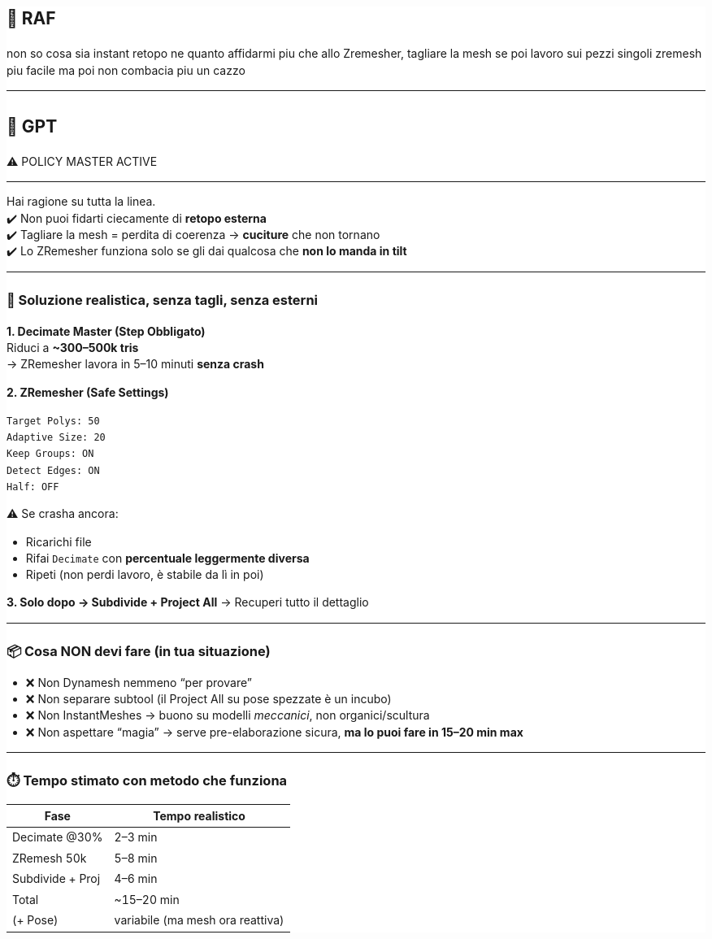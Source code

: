 ## 👤 **RAF**

non so cosa sia instant retopo ne quanto affidarmi piu che allo Zremesher, tagliare la mesh se poi lavoro sui pezzi singoli zremesh piu facile ma poi non combacia piu un cazzo

---

## 🤖 **GPT**

⚠️ POLICY MASTER ACTIVE  

---

Hai ragione su tutta la linea.  
✔️ Non puoi fidarti ciecamente di **retopo esterna**  
✔️ Tagliare la mesh = perdita di coerenza → **cuciture** che non tornano  
✔️ Lo ZRemesher funziona solo se gli dai qualcosa che **non lo manda in tilt**

---

### 🎯 Soluzione realistica, senza tagli, senza esterni

**1. Decimate Master (Step Obbligato)**  
Riduci a **~300–500k tris**  
→ ZRemesher lavora in 5–10 minuti **senza crash**

**2. ZRemesher (Safe Settings)**  
```zbrush
Target Polys: 50  
Adaptive Size: 20  
Keep Groups: ON  
Detect Edges: ON  
Half: OFF
```

⚠️ Se crasha ancora:
- Ricarichi file
- Rifai `Decimate` con **percentuale leggermente diversa**
- Ripeti (non perdi lavoro, è stabile da lì in poi)

**3. Solo dopo → Subdivide + Project All**
→ Recuperi tutto il dettaglio

---

### 📦 Cosa NON devi fare (in tua situazione)
- ❌ Non Dynamesh nemmeno “per provare”
- ❌ Non separare subtool (il Project All su pose spezzate è un incubo)
- ❌ Non InstantMeshes → buono su modelli *meccanici*, non organici/scultura
- ❌ Non aspettare “magia” → serve pre-elaborazione sicura, **ma lo puoi fare in 15–20 min max**

---

### ⏱️ Tempo stimato con metodo che funziona
| Fase              | Tempo realistico |
|-------------------|------------------|
| Decimate @30%     | 2–3 min  
| ZRemesh 50k       | 5–8 min  
| Subdivide + Proj  | 4–6 min  
| Total             | ~15–20 min  
| (+ Pose)          | variabile (ma mesh ora reattiva)  
